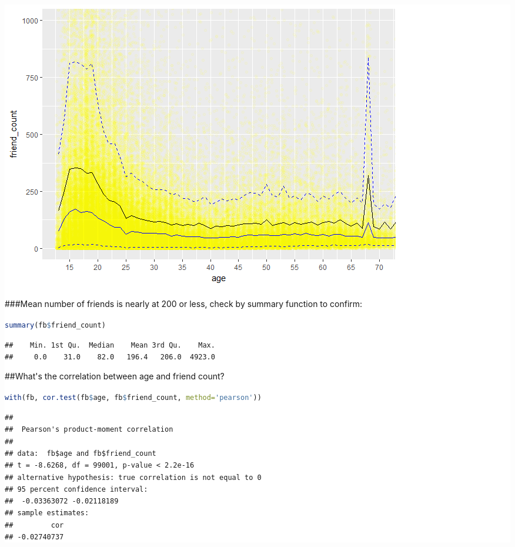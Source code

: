 ![](Facebook_Data_Analysis_files/figure-html/unnamed-chunk-29-1.png)


###Mean number of friends is nearly at 200 or less, check by summary function to confirm:


```r
summary(fb$friend_count)
```

```
##    Min. 1st Qu.  Median    Mean 3rd Qu.    Max. 
##     0.0    31.0    82.0   196.4   206.0  4923.0
```

##What's the correlation between age and friend count? 

```r
with(fb, cor.test(fb$age, fb$friend_count, method='pearson'))
```

```
## 
## 	Pearson's product-moment correlation
## 
## data:  fb$age and fb$friend_count
## t = -8.6268, df = 99001, p-value < 2.2e-16
## alternative hypothesis: true correlation is not equal to 0
## 95 percent confidence interval:
##  -0.03363072 -0.02118189
## sample estimates:
##         cor 
## -0.02740737
```
